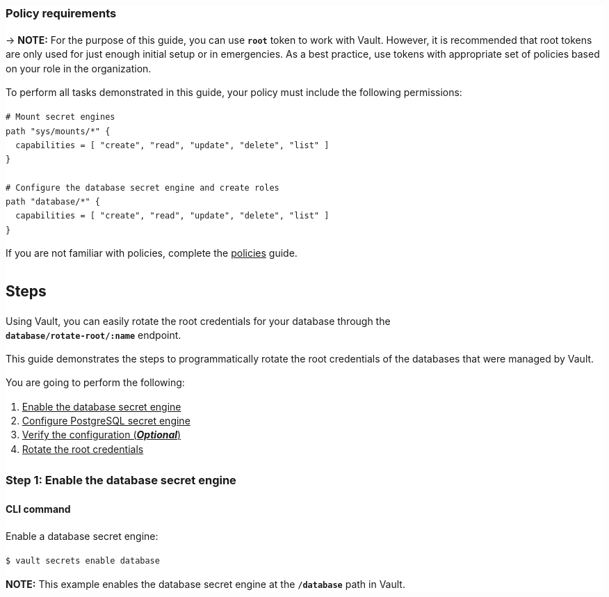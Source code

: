 
### Policy requirements

-> **NOTE:** For the purpose of this guide, you can use **`root`** token to work
with Vault. However, it is recommended that root tokens are only used for just
enough initial setup or in emergencies. As a best practice, use tokens with
appropriate set of policies based on your role in the organization.

To perform all tasks demonstrated in this guide, your policy must include the
following permissions:

```shell
# Mount secret engines
path "sys/mounts/*" {
  capabilities = [ "create", "read", "update", "delete", "list" ]
}

# Configure the database secret engine and create roles
path "database/*" {
  capabilities = [ "create", "read", "update", "delete", "list" ]
}
```

If you are not familiar with policies, complete the
[policies](/guides/identity/policies.html) guide.


## Steps

Using Vault, you can easily rotate the root credentials for your database through the  
**`database/rotate-root/:name`** endpoint.

This guide demonstrates the steps to programmatically rotate the root
credentials of the databases that were managed by Vault.

You are going to perform the following:

1. [Enable the database secret engine](#step1)
1. [Configure PostgreSQL secret engine](#step2)
1. [Verify the configuration (**_Optional_**)](#step3)
1. [Rotate the root credentials](#step4)


### <a name="step1"></a>Step 1: Enable the database secret engine

#### CLI command

Enable a database secret engine:

```plaintext
$ vault secrets enable database
```

**NOTE:** This example enables the database secret engine at the **`/database`**
path in Vault.  
